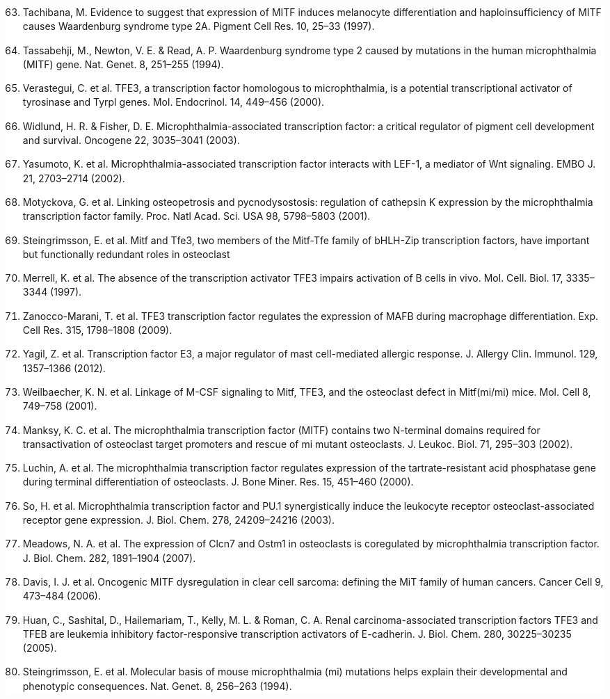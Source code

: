 63. Tachibana, M. Evidence to suggest that expression of MITF induces melanocyte differentiation and haploinsufficiency of MITF causes Waardenburg syndrome type 2A. Pigment Cell Res. 10, 25–33 (1997).

64. Tassabehji, M., Newton, V. E. & Read, A. P. Waardenburg syndrome type 2 caused by mutations in the human microphthalmia (MITF) gene. Nat. Genet. 8, 251–255 (1994).

65. Verastegui, C. et al. TFE3, a transcription factor homologous to microphthalmia, is a potential transcriptional activator of tyrosinase and Tyrpl genes. Mol. Endocrinol. 14, 449–456 (2000).

66. Widlund, H. R. & Fisher, D. E. Microphthalmia-associated transcription factor: a critical regulator of pigment cell development and survival. Oncogene 22, 3035–3041 (2003).

67. Yasumoto, K. et al. Microphthalmia-associated transcription factor interacts with LEF-1, a mediator of Wnt signaling. EMBO J. 21, 2703–2714 (2002).

68. Motyckova, G. et al. Linking osteopetrosis and pycnodysostosis: regulation of cathepsin K expression by the microphthalmia transcription factor family. Proc. Natl Acad. Sci. USA 98, 5798–5803 (2001).

69. Steingrimsson, E. et al. Mitf and Tfe3, two members of the Mitf-Tfe family of bHLH-Zip transcription factors, have important but functionally redundant roles in osteoclast

70. Merrell, K. et al. The absence of the transcription activator TFE3 impairs activation of B cells in vivo. Mol. Cell. Biol. 17, 3335–3344 (1997).

71. Zanocco-Marani, T. et al. TFE3 transcription factor regulates the expression of MAFB during macrophage differentiation. Exp. Cell Res. 315, 1798–1808 (2009).

72. Yagil, Z. et al. Transcription factor E3, a major regulator of mast cell-mediated allergic response. J. Allergy Clin. Immunol. 129, 1357–1366 (2012).

73. Weilbaecher, K. N. et al. Linkage of M-CSF signaling to Mitf, TFE3, and the osteoclast defect in Mitf(mi/mi) mice. Mol. Cell 8, 749–758 (2001).

74. Manksy, K. C. et al. The microphthalmia transcription factor (MITF) contains two N-terminal domains required for transactivation of osteoclast target promoters and rescue of mi mutant osteoclasts. J. Leukoc. Biol. 71, 295–303 (2002).

75. Luchin, A. et al. The microphthalmia transcription factor regulates expression of the tartrate-resistant acid phosphatase gene during terminal differentiation of osteoclasts. J. Bone Miner. Res. 15, 451–460 (2000).

76. So, H. et al. Microphthalmia transcription factor and PU.1 synergistically induce the leukocyte receptor osteoclast-associated receptor gene expression. J. Biol. Chem. 278, 24209–24216 (2003).

77. Meadows, N. A. et al. The expression of Clcn7 and Ostm1 in osteoclasts is coregulated by microphthalmia transcription factor. J. Biol. Chem. 282, 1891–1904 (2007).

78. Davis, I. J. et al. Oncogenic MITF dysregulation in clear cell sarcoma: defining the MiT family of human cancers. Cancer Cell 9, 473–484 (2006).

79. Huan, C., Sashital, D., Hailemariam, T., Kelly, M. L. & Roman, C. A. Renal carcinoma-associated transcription factors TFE3 and TFEB are leukemia inhibitory factor-responsive transcription activators of E-cadherin. J. Biol. Chem. 280, 30225–30235 (2005).

80. Steingrimsson, E. et al. Molecular basis of mouse microphthalmia (mi) mutations helps explain their developmental and phenotypic consequences. Nat. Genet. 8, 256–263 (1994).
